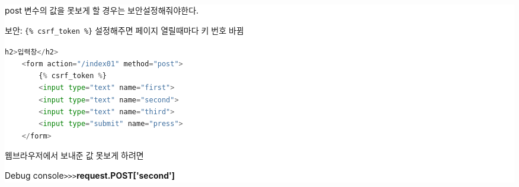 post 변수의 값을 못보게 할 경우는 보안설정해줘야한다.

보안: `{% csrf_token %}`  설정해주면 페이지 열릴때마다 키 번호 바뀜

```python
h2>입력창</h2>
    <form action="/index01" method="post">
        {% csrf_token %}
        <input type="text" name="first">
        <input type="text" name="second">
        <input type="text" name="third">
        <input type="submit" name="press">
    </form>
```



웹브라우저에서 보내준 값 못보게 하려면 

Debug console`>>>`**request.POST['second']**

